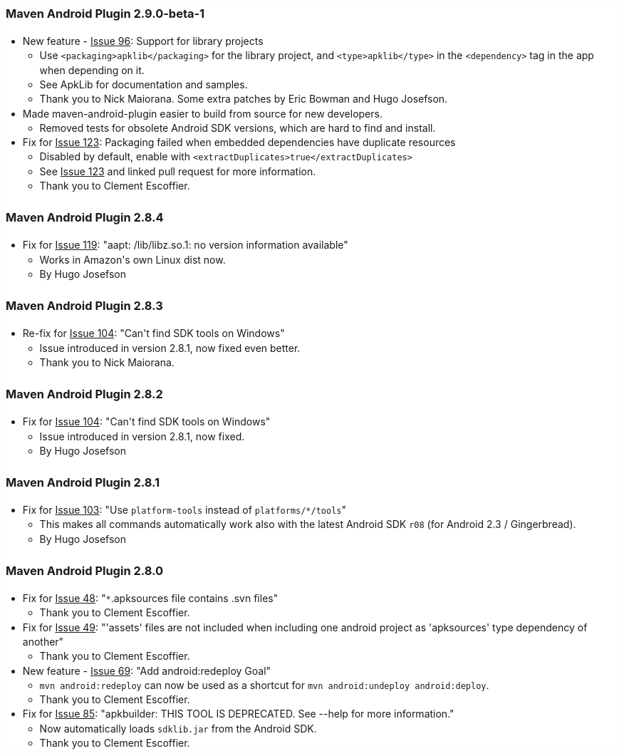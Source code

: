 ### Maven Android Plugin 2.9.0-beta-1 ###

  * New feature - [Issue 96](https://code.google.com/p/maven-android-plugin/issues/detail?id=96): Support for library projects
    * Use `<packaging>apklib</packaging>` for the library project, and `<type>apklib</type>` in the `<dependency>` tag in the app when depending on it.
    * See ApkLib for documentation and samples.
    * Thank you to Nick Maiorana. Some extra patches by Eric Bowman and Hugo Josefson.
  * Made maven-android-plugin easier to build from source for new developers.
    * Removed tests for obsolete Android SDK versions, which are hard to find and install.
  * Fix for [Issue 123](https://code.google.com/p/maven-android-plugin/issues/detail?id=123): Packaging failed when embedded dependencies have duplicate resources
    * Disabled by default, enable with `<extractDuplicates>true</extractDuplicates>`
    * See [Issue 123](https://code.google.com/p/maven-android-plugin/issues/detail?id=123) and linked pull request for more information.
    * Thank you to Clement Escoffier.

### Maven Android Plugin 2.8.4 ###

  * Fix for [Issue 119](https://code.google.com/p/maven-android-plugin/issues/detail?id=119): "aapt: /lib/libz.so.1: no version information available"
    * Works in Amazon's own Linux dist now.
    * By Hugo Josefson

### Maven Android Plugin 2.8.3 ###

  * Re-fix for [Issue 104](https://code.google.com/p/maven-android-plugin/issues/detail?id=104): "Can't find SDK tools on Windows"
    * Issue introduced in version 2.8.1, now fixed even better.
    * Thank you to Nick Maiorana.

### Maven Android Plugin 2.8.2 ###

  * Fix for [Issue 104](https://code.google.com/p/maven-android-plugin/issues/detail?id=104): "Can't find SDK tools on Windows"
    * Issue introduced in version 2.8.1, now fixed.
    * By Hugo Josefson

### Maven Android Plugin 2.8.1 ###

  * Fix for [Issue 103](https://code.google.com/p/maven-android-plugin/issues/detail?id=103): "Use `platform-tools` instead of `platforms/*/tools`"
    * This makes all commands automatically work also with the latest Android SDK `r08` (for Android 2.3 / Gingerbread).
    * By Hugo Josefson

### Maven Android Plugin 2.8.0 ###

  * Fix for [Issue 48](https://code.google.com/p/maven-android-plugin/issues/detail?id=48): "`*`.apksources file contains .svn files"
    * Thank you to Clement Escoffier.
  * Fix for [Issue 49](https://code.google.com/p/maven-android-plugin/issues/detail?id=49): "'assets' files are not included when including one android project as 'apksources' type dependency of another"
    * Thank you to Clement Escoffier.
  * New feature - [Issue 69](https://code.google.com/p/maven-android-plugin/issues/detail?id=69): "Add android:redeploy Goal"
    * `mvn android:redeploy` can now be used as a shortcut for `mvn android:undeploy android:deploy`.
    * Thank you to Clement Escoffier.
  * Fix for [Issue 85](https://code.google.com/p/maven-android-plugin/issues/detail?id=85): "apkbuilder:  THIS TOOL IS DEPRECATED. See --help for more information."
    * Now automatically loads `sdklib.jar` from the Android SDK.
    * Thank you to Clement Escoffier.